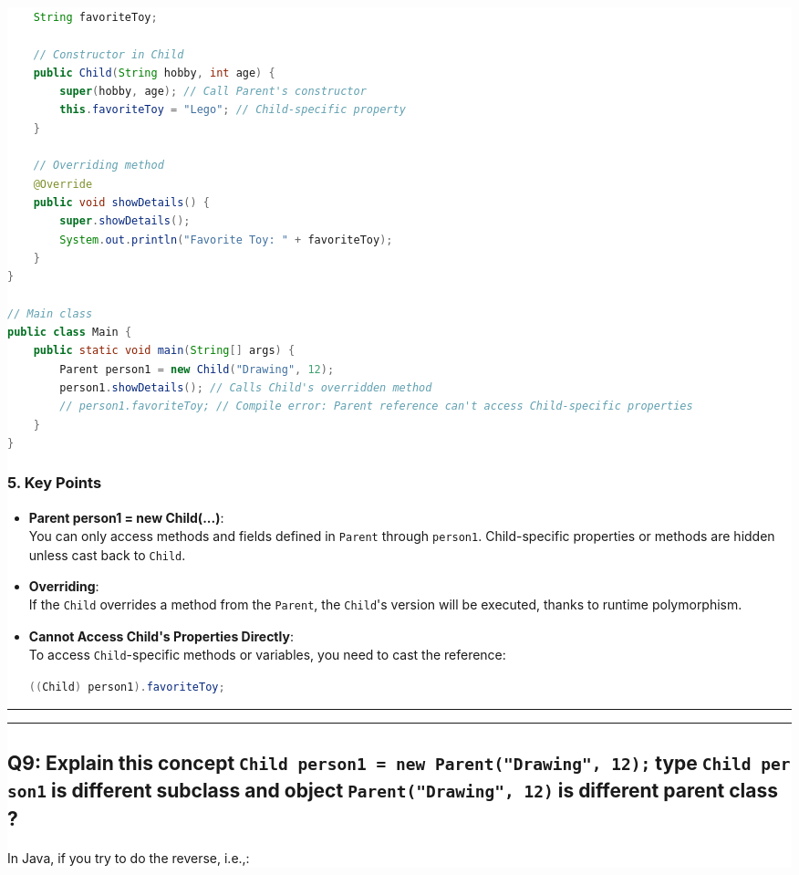 ```java
    String favoriteToy;

    // Constructor in Child
    public Child(String hobby, int age) {
        super(hobby, age); // Call Parent's constructor
        this.favoriteToy = "Lego"; // Child-specific property
    }

    // Overriding method
    @Override
    public void showDetails() {
        super.showDetails();
        System.out.println("Favorite Toy: " + favoriteToy);
    }
}

// Main class
public class Main {
    public static void main(String[] args) {
        Parent person1 = new Child("Drawing", 12);
        person1.showDetails(); // Calls Child's overridden method
        // person1.favoriteToy; // Compile error: Parent reference can't access Child-specific properties
    }
}
```

### 5. **Key Points**

- **Parent person1 = new Child(...)**:  
  You can only access methods and fields defined in `Parent` through `person1`. Child-specific properties or methods are hidden unless cast back to `Child`.
- **Overriding**:  
  If the `Child` overrides a method from the `Parent`, the `Child`'s version will be executed, thanks to runtime polymorphism.

- **Cannot Access Child's Properties Directly**:  
  To access `Child`-specific methods or variables, you need to cast the reference:
  ```java
  ((Child) person1).favoriteToy;
  ```

---

---

## Q9: Explain this concept `Child person1 = new Parent("Drawing", 12);` type `Child person1` is different subclass and object `Parent("Drawing", 12)` is different parent class ?

In Java, if you try to do the reverse, i.e.,:
